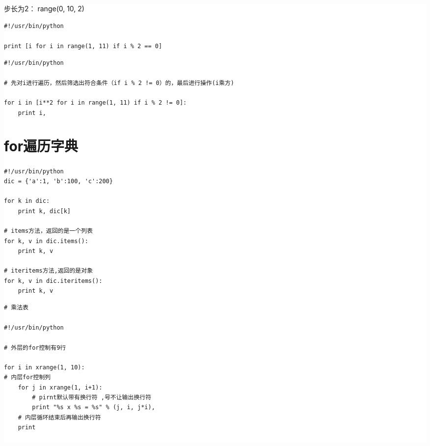 步长为2：
range(0, 10, 2)


```
#!/usr/bin/python

print [i for i in range(1, 11) if i % 2 == 0]

```

```
#!/usr/bin/python

# 先对i进行遍历，然后筛选出符合条件（if i % 2 != 0）的，最后进行操作(i乘方)

for i in [i**2 for i in range(1, 11) if i % 2 != 0]:
    print i,

```

# for遍历字典

```
#!/usr/bin/python
dic = {'a':1, 'b':100, 'c':200}

for k in dic:
    print k, dic[k]

# items方法，返回的是一个列表
for k, v in dic.items():
    print k, v
    
# iteritems方法,返回的是对象
for k, v in dic.iteritems():
    print k, v

```

```
# 乘法表

#!/usr/bin/python

# 外层的for控制有9行

for i in xrange(1, 10):
# 内层for控制列
    for j in xrange(1, i+1):
        # pirnt默认带有换行符 ,号不让输出换行符
        print "%s x %s = %s" % (j, i, j*i),
    # 内层循环结束后再输出换行符
    print


```

